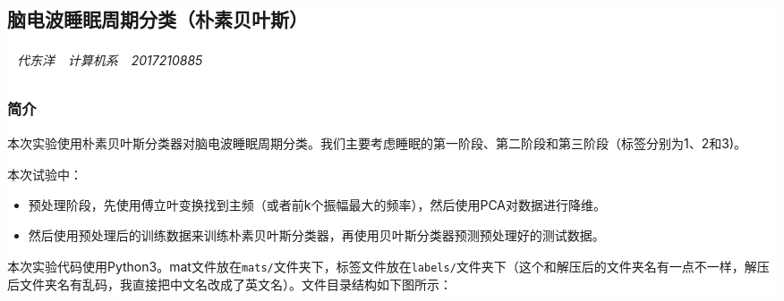 ## 脑电波睡眠周期分类（朴素贝叶斯）
###### &ensp; 代东洋 &ensp; 计算机系 &ensp;  2017210885 
### 简介

本次实验使用朴素贝叶斯分类器对脑电波睡眠周期分类。我们主要考虑睡眠的第一阶段、第二阶段和第三阶段（标签分别为1、2和3)。

本次试验中：

+ 预处理阶段，先使用傅立叶变换找到主频（或者前k个振幅最大的频率），然后使用PCA对数据进行降维。

+ 然后使用预处理后的训练数据来训练朴素贝叶斯分类器，再使用贝叶斯分类器预测预处理好的测试数据。

本次实验代码使用Python3。mat文件放在`mats/`文件夹下，标签文件放在`labels/`文件夹下（这个和解压后的文件夹名有一点不一样，解压后文件夹名有乱码，我直接把中文名改成了英文名）。文件目录结构如下图所示：
